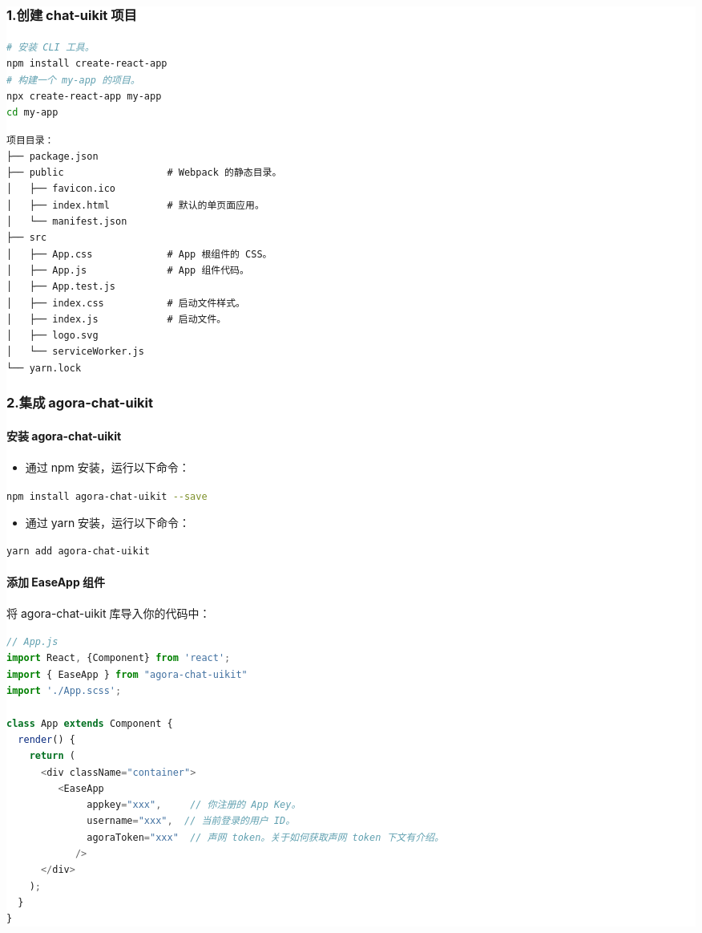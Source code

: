### 1.创建 chat-uikit 项目

```bash
# 安装 CLI 工具。
npm install create-react-app
# 构建一个 my-app 的项目。
npx create-react-app my-app
cd my-app
```

```
项目目录：
├── package.json
├── public                  # Webpack 的静态目录。
│   ├── favicon.ico
│   ├── index.html          # 默认的单页面应用。
│   └── manifest.json
├── src
│   ├── App.css             # App 根组件的 CSS。
│   ├── App.js              # App 组件代码。
│   ├── App.test.js
│   ├── index.css           # 启动文件样式。
│   ├── index.js            # 启动文件。
│   ├── logo.svg
│   └── serviceWorker.js
└── yarn.lock
```

### 2.集成 agora-chat-uikit

#### 安装 agora-chat-uikit

- 通过 npm 安装，运行以下命令：

```bash
npm install agora-chat-uikit --save
```

- 通过 yarn 安装，运行以下命令：

```bash
yarn add agora-chat-uikit
```

#### 添加 EaseApp 组件

将 agora-chat-uikit 库导入你的代码中：

```javascript
// App.js
import React, {Component} from 'react';
import { EaseApp } from "agora-chat-uikit"
import './App.scss';

class App extends Component {
  render() {
    return (
      <div className="container">
         <EaseApp
              appkey="xxx",     // 你注册的 App Key。
              username="xxx",  // 当前登录的用户 ID。
              agoraToken="xxx"  // 声网 token。关于如何获取声网 token 下文有介绍。
            />
      </div>
    );
  }
}

```